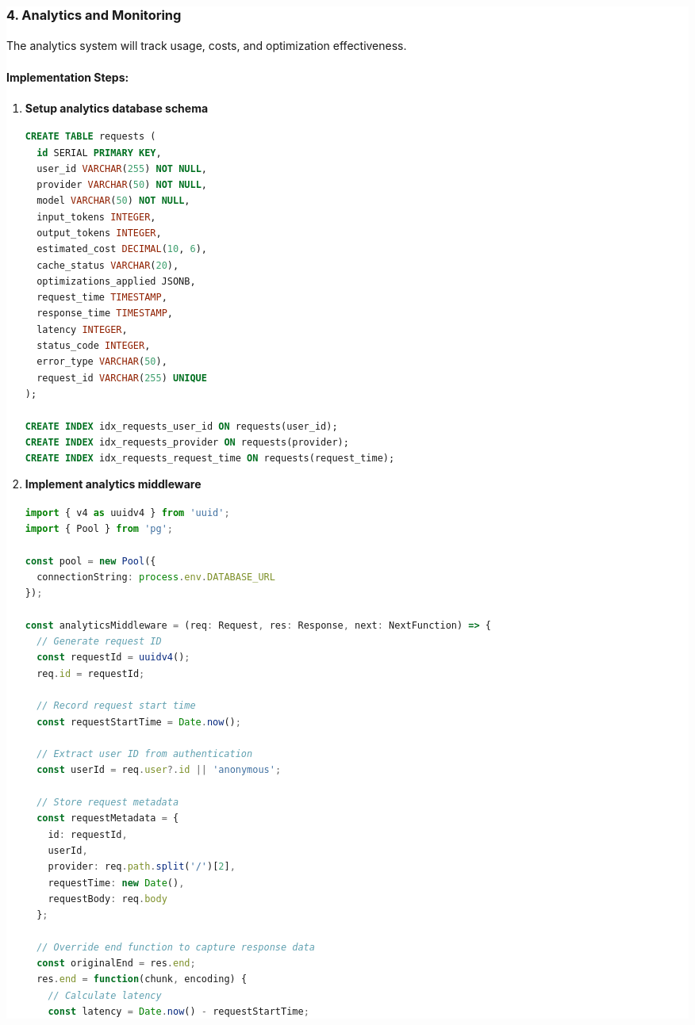 ### 4. Analytics and Monitoring

The analytics system will track usage, costs, and optimization effectiveness.

#### Implementation Steps:

1. **Setup analytics database schema**
   ```sql
   CREATE TABLE requests (
     id SERIAL PRIMARY KEY,
     user_id VARCHAR(255) NOT NULL,
     provider VARCHAR(50) NOT NULL,
     model VARCHAR(50) NOT NULL,
     input_tokens INTEGER,
     output_tokens INTEGER,
     estimated_cost DECIMAL(10, 6),
     cache_status VARCHAR(20),
     optimizations_applied JSONB,
     request_time TIMESTAMP,
     response_time TIMESTAMP,
     latency INTEGER,
     status_code INTEGER,
     error_type VARCHAR(50),
     request_id VARCHAR(255) UNIQUE
   );
   
   CREATE INDEX idx_requests_user_id ON requests(user_id);
   CREATE INDEX idx_requests_provider ON requests(provider);
   CREATE INDEX idx_requests_request_time ON requests(request_time);
   ```

2. **Implement analytics middleware**
   ```typescript
   import { v4 as uuidv4 } from 'uuid';
   import { Pool } from 'pg';
   
   const pool = new Pool({
     connectionString: process.env.DATABASE_URL
   });
   
   const analyticsMiddleware = (req: Request, res: Response, next: NextFunction) => {
     // Generate request ID
     const requestId = uuidv4();
     req.id = requestId;
     
     // Record request start time
     const requestStartTime = Date.now();
     
     // Extract user ID from authentication
     const userId = req.user?.id || 'anonymous';
     
     // Store request metadata
     const requestMetadata = {
       id: requestId,
       userId,
       provider: req.path.split('/')[2],
       requestTime: new Date(),
       requestBody: req.body
     };
     
     // Override end function to capture response data
     const originalEnd = res.end;
     res.end = function(chunk, encoding) {
       // Calculate latency
       const latency = Date.now() - requestStartTime;
   ```